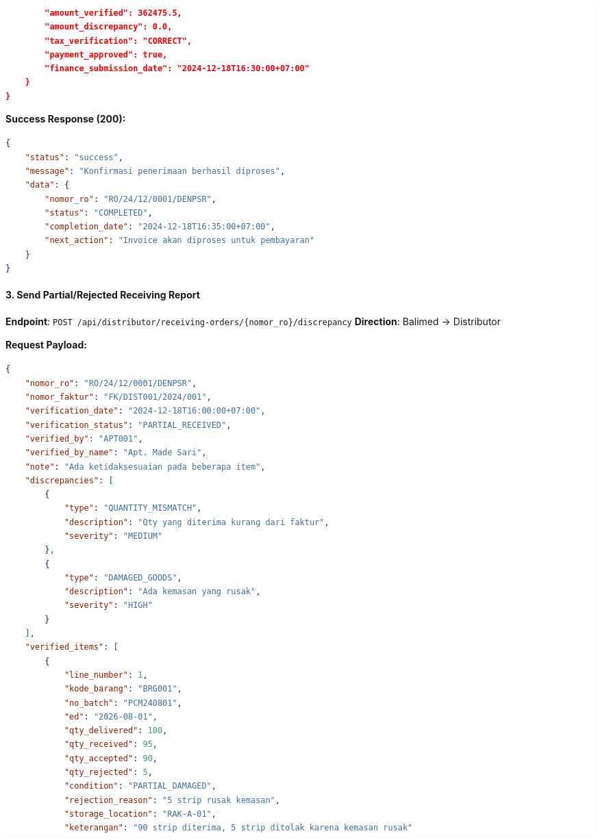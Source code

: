 ```json
        "amount_verified": 362475.5,
        "amount_discrepancy": 0.0,
        "tax_verification": "CORRECT",
        "payment_approved": true,
        "finance_submission_date": "2024-12-18T16:30:00+07:00"
    }
}
```

**Success Response (200):**

```json
{
    "status": "success",
    "message": "Konfirmasi penerimaan berhasil diproses",
    "data": {
        "nomor_ro": "RO/24/12/0001/DENPSR",
        "status": "COMPLETED",
        "completion_date": "2024-12-18T16:35:00+07:00",
        "next_action": "Invoice akan diproses untuk pembayaran"
    }
}
```

#### 3. Send Partial/Rejected Receiving Report

**Endpoint**: `POST /api/distributor/receiving-orders/{nomor_ro}/discrepancy`
**Direction**: Balimed → Distributor

**Request Payload:**

```json
{
    "nomor_ro": "RO/24/12/0001/DENPSR",
    "nomor_faktur": "FK/DIST001/2024/001",
    "verification_date": "2024-12-18T16:00:00+07:00",
    "verification_status": "PARTIAL_RECEIVED",
    "verified_by": "APT001",
    "verified_by_name": "Apt. Made Sari",
    "note": "Ada ketidaksesuaian pada beberapa item",
    "discrepancies": [
        {
            "type": "QUANTITY_MISMATCH",
            "description": "Qty yang diterima kurang dari faktur",
            "severity": "MEDIUM"
        },
        {
            "type": "DAMAGED_GOODS",
            "description": "Ada kemasan yang rusak",
            "severity": "HIGH"
        }
    ],
    "verified_items": [
        {
            "line_number": 1,
            "kode_barang": "BRG001",
            "no_batch": "PCM240801",
            "ed": "2026-08-01",
            "qty_delivered": 100,
            "qty_received": 95,
            "qty_accepted": 90,
            "qty_rejected": 5,
            "condition": "PARTIAL_DAMAGED",
            "rejection_reason": "5 strip rusak kemasan",
            "storage_location": "RAK-A-01",
            "keterangan": "90 strip diterima, 5 strip ditolak karena kemasan rusak"
```
